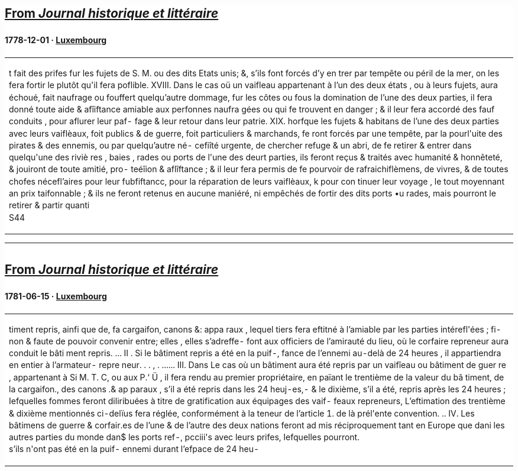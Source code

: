 
## [From _Journal historique et littéraire_](http://data.theeuropeanlibrary.org/BibliographicResource/3000118436043)

#### 1778-12-01 &middot; [Luxembourg](http://dbpedia.org/resource/Luxembourg_City)

<table style="width: 100%;"><tr><td style="width: 50%">

t fait des prifes fur les fujets de S. M. ou des dits Etats unis; &amp;, s’ils font forcés d’y en trer par tempête ou péril de la mer, on les fera fortir le plutôt qu&#x27;il fera poflible. XVIII. Dans le cas oü un vaifleau appartenant à l’un des deux états , ou à leurs fujets, aura échoué, fait naufrage ou fouffert quelqu’autre dommage, fur les côtes ou fous la domination de l’une des deux parties, il fera donné toute aide &amp; afîiftance amiable aux perfonnes naufra gées ou qui fe trouvent en danger ; &amp; il leur fera accordé des fauf conduits , pour aflurer leur paf- fage &amp; leur retour dans leur patrie. XIX. horfque les fujets &amp; habitans de l’une des deux parties avec leurs vaiflèaux, foit publics &amp; de guerre, foit particuliers &amp; marchands, fe ront forcés par une tempête, par la pourl&#x27;uite des pirates &amp; des ennemis, ou par quelqu’autre né- cefiîté urgente, de chercher refuge &amp; un abri, de fe retirer &amp; entrer dans quelqu&#x27;une des riviè res , baies , rades ou ports de l&#x27;une des deurt parties, ils feront reçus &amp; traités avec humanité &amp; honnêteté, &amp; jouiront de toute amitié, pro- teéîion &amp; aflîftance ; &amp; il leur fera permis de fe pourvoir de rafraichiflèmens, de vivres, &amp; de toutes chofes nécefl’aires pour leur fubfiftancc, pour la réparation de leurs vaiflèaux, k pour con tinuer leur voyage , le tout moyennant an prix taifonnable ; &amp; ils ne feront retenus en aucune maniéré, ni empêchés de fortir des dits ports •u rades, mais pourront le retirer &amp; partir quanti  
S44
</td></tr></table>

---

## [From _Journal historique et littéraire_](http://data.theeuropeanlibrary.org/BibliographicResource/3000118436092)

#### 1781-06-15 &middot; [Luxembourg](http://dbpedia.org/resource/Luxembourg_City)

<table style="width: 100%;"><tr><td style="width: 50%">

timent repris, ainfi que de, fa cargaifon, canons &amp;: appa raux , lequel tiers fera eftitné à l’amiable par les parties intérefl&#x27;ées ; fi-non &amp; faute de pouvoir convenir entre; elles , elles s’adreffe- font aux officiers de l’amirauté du lieu, où le corfaire repreneur aura conduit le bâti ment repris. ... II . Si le bâtiment repris a été en la puif-, fance de l’ennemi au-delà de 24 heures , il appartiendra en entier à l’armateur- repre neur. . . , . ...... III. Dans Le cas où un bâtiment aura été repris par un vaifîeau ou bâtiment de guer re , appartenant à Si M. T. C, ou aux P.‘ Ü , il fera rendu au premier propriétaire, en païant le trentième de la valeur du bâ timent, de la cargaifon., des canons .&amp; ap paraux , s’il a été repris dans les 24 heuj-es,- &amp; le dixième, s’il a été, repris après les 24 heures ; Iefquelles fommes feront diliribuées à titre de gratification aux équipages des vaif- feaux repreneurs, L’eftimation des trentième &amp; dixième mentionnés ci-delïus fera réglée, conformément à la teneur de l’article 1. de là prél&#x27;ente convention. .. IV. Les bâtimens de guerre &amp; corfair.es de l’une &amp; de l’autre des deux nations feront ad mis réciproquement tant en Europe que dani les autres parties du monde dan$ les ports ref-, pcciii&#x27;s avec leurs prifes, Iefquelles pourront.  
s’ils n&#x27;ont pas été en la puif- ennemi durant l’efpace de 24 heu-  

